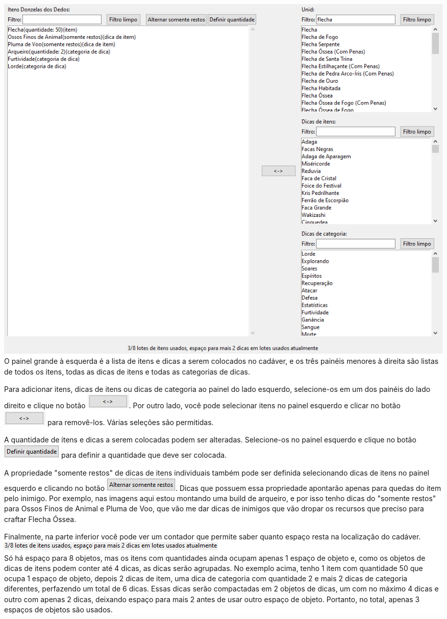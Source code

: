 ![](images/maidenItems_porbr.png)  
O painel grande à esquerda é a lista de itens e dicas a serem colocados no cadáver, e os três painéis menores à direita são listas de todos os itens, todas as dicas de itens e todas as categorias de dicas.  
  
Para adicionar itens, dicas de itens ou dicas de categoria ao painel do lado esquerdo, selecione-os em um dos painéis do lado direito e clique no botão ![](images/<->.png). Por outro lado, você pode selecionar itens no painel esquerdo e clicar no botão ![](images/<->.png) para removê-los. Várias seleções são permitidas.  
  
A quantidade de itens e dicas a serem colocadas podem ser alteradas. Selecione-os no painel esquerdo e clique no botão ![](images/setQuantity_porbr.png) para definir a quantidade que deve ser colocada.  
  
A propriedade "somente restos" de dicas de itens individuais também pode ser definida selecionando dicas de itens no painel esquerdo e clicando no botão ![](images/dropOnly_porbr.png). Dicas que possuem essa propriedade apontarão apenas para quedas do item pelo inimigo. Por exemplo, nas imagens aqui estou montando uma build de arqueiro, e por isso tenho dicas do "somente restos" para Ossos Finos de Animal e Pluma de Voo, que vão me dar dicas de inimigos que vão dropar os recursos que preciso para craftar Flecha Óssea.  
  
Finalmente, na parte inferior você pode ver um contador que permite saber quanto espaço resta na localização do cadáver.  
![](images/maidenSpace_porbr.png)  
Só há espaço para 8 objetos, mas os itens com quantidades ainda ocupam apenas 1 espaço de objeto e, como os objetos de dicas de itens podem conter até 4 dicas, as dicas serão agrupadas. No exemplo acima, tenho 1 item com quantidade 50 que ocupa 1 espaço de objeto, depois 2 dicas de item, uma dica de categoria com quantidade 2 e mais 2 dicas de categoria diferentes, perfazendo um total de 6 dicas. Essas dicas serão compactadas em 2 objetos de dicas, um com no máximo 4 dicas e outro com apenas 2 dicas, deixando espaço para mais 2 antes de usar outro espaço de objeto. Portanto, no total, apenas 3 espaços de objetos são usados.  
  